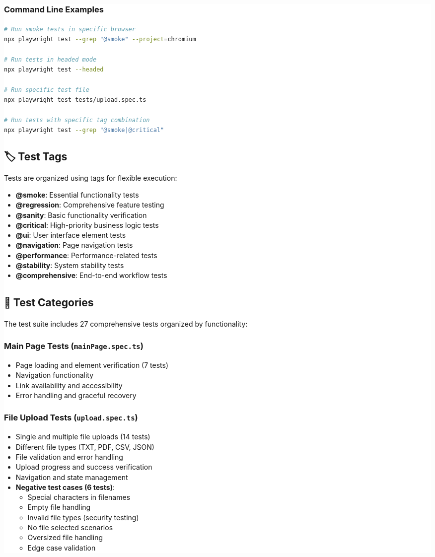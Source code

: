 ### Command Line Examples

```bash
# Run smoke tests in specific browser
npx playwright test --grep "@smoke" --project=chromium

# Run tests in headed mode
npx playwright test --headed

# Run specific test file
npx playwright test tests/upload.spec.ts

# Run tests with specific tag combination
npx playwright test --grep "@smoke|@critical"
```

## 🏷️ Test Tags

Tests are organized using tags for flexible execution:

- **@smoke**: Essential functionality tests
- **@regression**: Comprehensive feature testing
- **@sanity**: Basic functionality verification
- **@critical**: High-priority business logic tests
- **@ui**: User interface element tests
- **@navigation**: Page navigation tests
- **@performance**: Performance-related tests
- **@stability**: System stability tests
- **@comprehensive**: End-to-end workflow tests

## 📝 Test Categories

The test suite includes 27 comprehensive tests organized by functionality:

### Main Page Tests (`mainPage.spec.ts`)
- Page loading and element verification (7 tests)
- Navigation functionality
- Link availability and accessibility
- Error handling and graceful recovery

### File Upload Tests (`upload.spec.ts`)
- Single and multiple file uploads (14 tests)
- Different file types (TXT, PDF, CSV, JSON)
- File validation and error handling
- Upload progress and success verification
- Navigation and state management
- **Negative test cases (6 tests)**:
  - Special characters in filenames
  - Empty file handling
  - Invalid file types (security testing)
  - No file selected scenarios
  - Oversized file handling
  - Edge case validation
